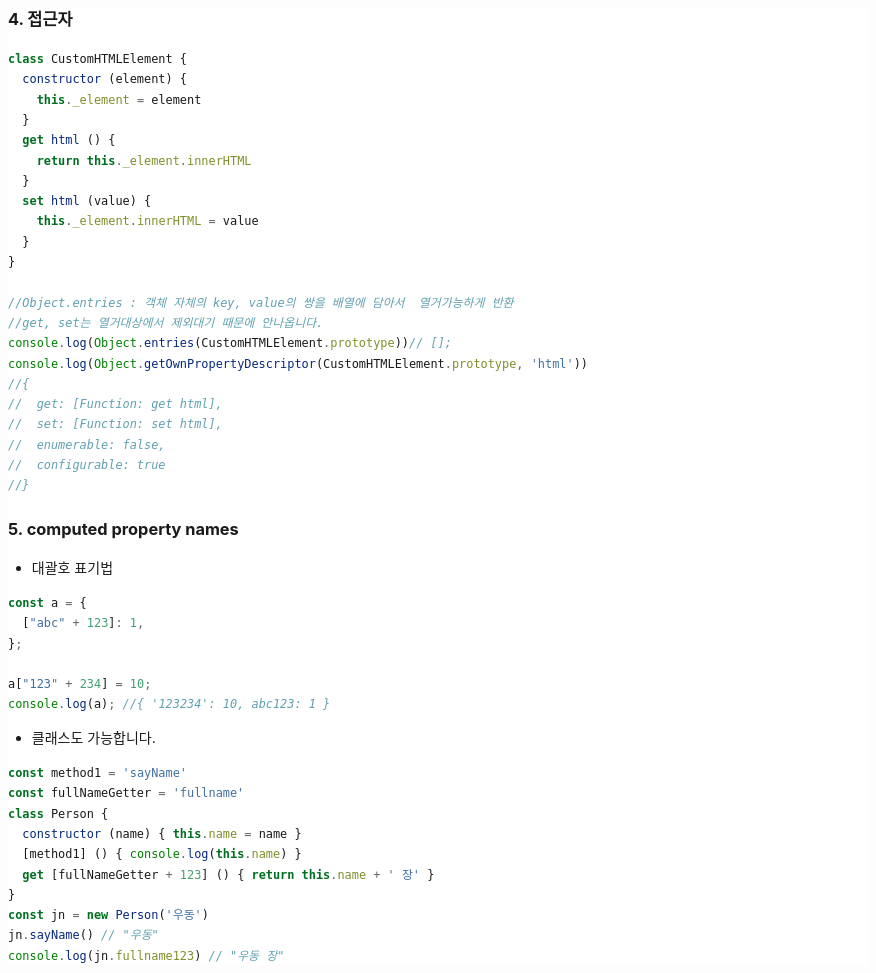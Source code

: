 

### 4. 접근자

```javascript
class CustomHTMLElement {
  constructor (element) {
    this._element = element
  }
  get html () {
    return this._element.innerHTML
  }
  set html (value) {
    this._element.innerHTML = value
  }
}

//Object.entries : 객체 자체의 key, value의 쌍을 배열에 담아서  열거가능하게 반환
//get, set는 열거대상에서 제외대기 때문에 안나옵니다.
console.log(Object.entries(CustomHTMLElement.prototype))// [];
console.log(Object.getOwnPropertyDescriptor(CustomHTMLElement.prototype, 'html'))
//{
//  get: [Function: get html],
//  set: [Function: set html],
//  enumerable: false,
//  configurable: true
//}
```



### 5. computed property names

- 대괄호 표기법

```javascript
const a = {
  ["abc" + 123]: 1,
};

a["123" + 234] = 10;
console.log(a); //{ '123234': 10, abc123: 1 }
```

- 클래스도 가능합니다.

```javascript
const method1 = 'sayName'
const fullNameGetter = 'fullname'
class Person {
  constructor (name) { this.name = name }
  [method1] () { console.log(this.name) }
  get [fullNameGetter + 123] () { return this.name + ' 장' }
}
const jn = new Person('우동')
jn.sayName() // "우동"
console.log(jn.fullname123) // "우동 장"
```
